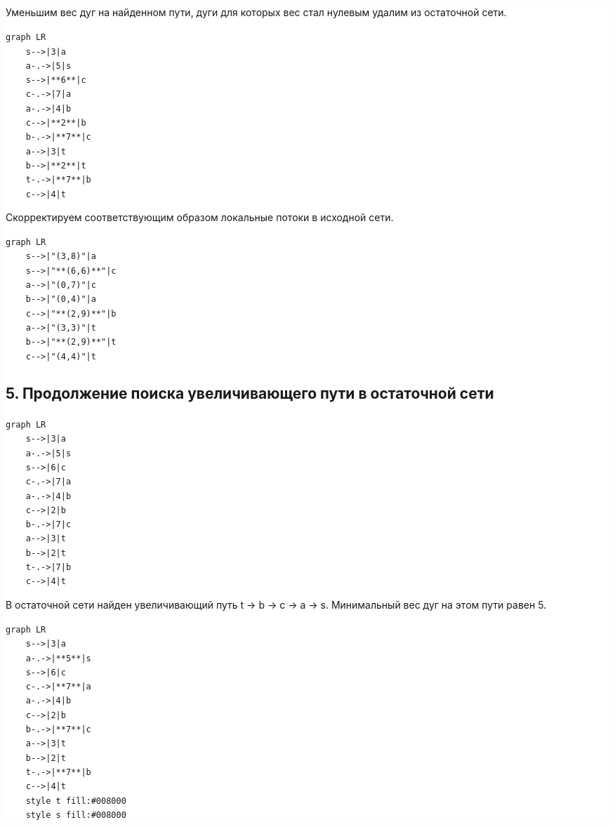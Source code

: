 Уменьшим вес дуг на найденном пути, дуги для которых вес стал нулевым удалим из остаточной сети.

```mermaid
graph LR
    s-->|3|a
    a-.->|5|s
    s-->|**6**|c
    c-.->|7|a
    a-.->|4|b
    c-->|**2**|b
    b-.->|**7**|c
    a-->|3|t
    b-->|**2**|t
    t-.->|**7**|b
    c-->|4|t
```

Скорректируем соответствующим образом локальные потоки в исходной сети.

```mermaid
graph LR
    s-->|"(3,8)"|a
    s-->|"**(6,6)**"|c
    a-->|"(0,7)"|c
    b-->|"(0,4)"|a
    c-->|"**(2,9)**"|b
    a-->|"(3,3)"|t
    b-->|"**(2,9)**"|t
    c-->|"(4,4)"|t
```

## 5. Продолжение поиска увеличивающего пути в остаточной сети

```mermaid
graph LR
    s-->|3|a
    a-.->|5|s
    s-->|6|c
    c-.->|7|a
    a-.->|4|b
    c-->|2|b
    b-.->|7|c
    a-->|3|t
    b-->|2|t
    t-.->|7|b
    c-->|4|t
```

В остаточной сети найден увеличивающий путь t -> b -> c -> a -> s. Минимальный вес дуг на этом пути равен 5.

```mermaid
graph LR
    s-->|3|a
    a-.->|**5**|s
    s-->|6|c
    c-.->|**7**|a
    a-.->|4|b
    c-->|2|b
    b-.->|**7**|c
    a-->|3|t
    b-->|2|t
    t-.->|**7**|b
    c-->|4|t
    style t fill:#008000
    style s fill:#008000
```